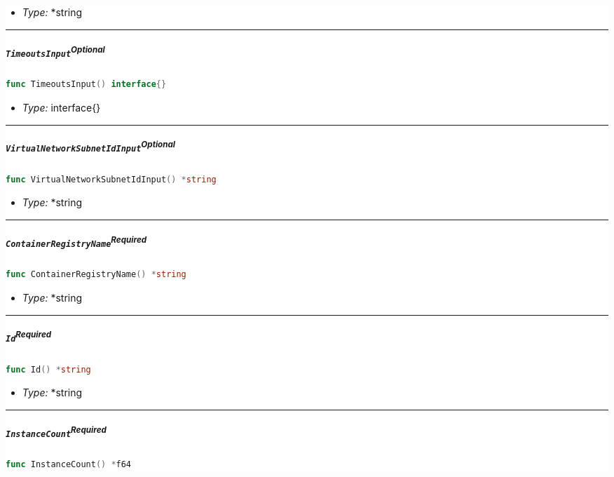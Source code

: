 - *Type:* *string

---

##### `TimeoutsInput`<sup>Optional</sup> <a name="TimeoutsInput" id="@cdktf/provider-azurerm.containerRegistryAgentPool.ContainerRegistryAgentPool.property.timeoutsInput"></a>

```go
func TimeoutsInput() interface{}
```

- *Type:* interface{}

---

##### `VirtualNetworkSubnetIdInput`<sup>Optional</sup> <a name="VirtualNetworkSubnetIdInput" id="@cdktf/provider-azurerm.containerRegistryAgentPool.ContainerRegistryAgentPool.property.virtualNetworkSubnetIdInput"></a>

```go
func VirtualNetworkSubnetIdInput() *string
```

- *Type:* *string

---

##### `ContainerRegistryName`<sup>Required</sup> <a name="ContainerRegistryName" id="@cdktf/provider-azurerm.containerRegistryAgentPool.ContainerRegistryAgentPool.property.containerRegistryName"></a>

```go
func ContainerRegistryName() *string
```

- *Type:* *string

---

##### `Id`<sup>Required</sup> <a name="Id" id="@cdktf/provider-azurerm.containerRegistryAgentPool.ContainerRegistryAgentPool.property.id"></a>

```go
func Id() *string
```

- *Type:* *string

---

##### `InstanceCount`<sup>Required</sup> <a name="InstanceCount" id="@cdktf/provider-azurerm.containerRegistryAgentPool.ContainerRegistryAgentPool.property.instanceCount"></a>

```go
func InstanceCount() *f64
```
